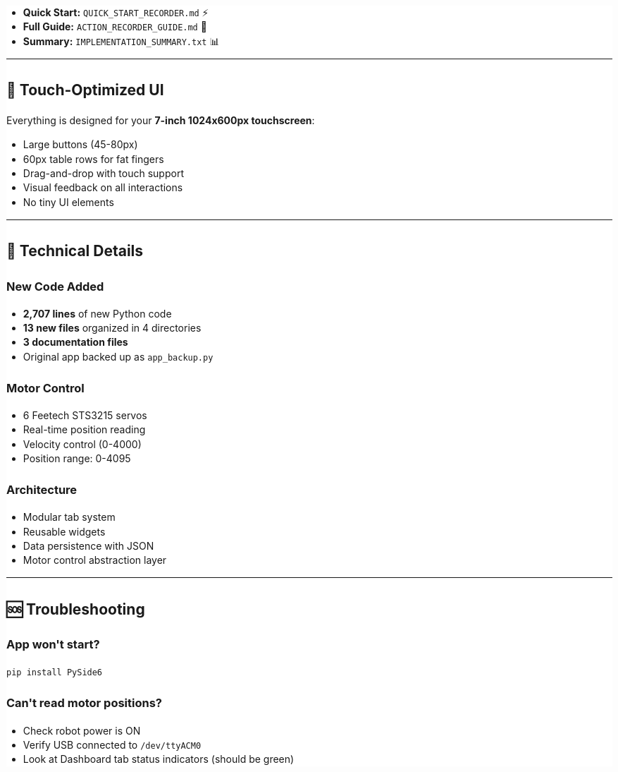 - **Quick Start:** `QUICK_START_RECORDER.md` ⚡
- **Full Guide:** `ACTION_RECORDER_GUIDE.md` 📖
- **Summary:** `IMPLEMENTATION_SUMMARY.txt` 📊

---

## 🎨 Touch-Optimized UI

Everything is designed for your **7-inch 1024x600px touchscreen**:
- Large buttons (45-80px)
- 60px table rows for fat fingers
- Drag-and-drop with touch support
- Visual feedback on all interactions
- No tiny UI elements

---

## 🔧 Technical Details

### **New Code Added**
- **2,707 lines** of new Python code
- **13 new files** organized in 4 directories
- **3 documentation files**
- Original app backed up as `app_backup.py`

### **Motor Control**
- 6 Feetech STS3215 servos
- Real-time position reading
- Velocity control (0-4000)
- Position range: 0-4095

### **Architecture**
- Modular tab system
- Reusable widgets
- Data persistence with JSON
- Motor control abstraction layer

---

## 🆘 Troubleshooting

### App won't start?
```bash
pip install PySide6
```

### Can't read motor positions?
- Check robot power is ON
- Verify USB connected to `/dev/ttyACM0`
- Look at Dashboard tab status indicators (should be green)
